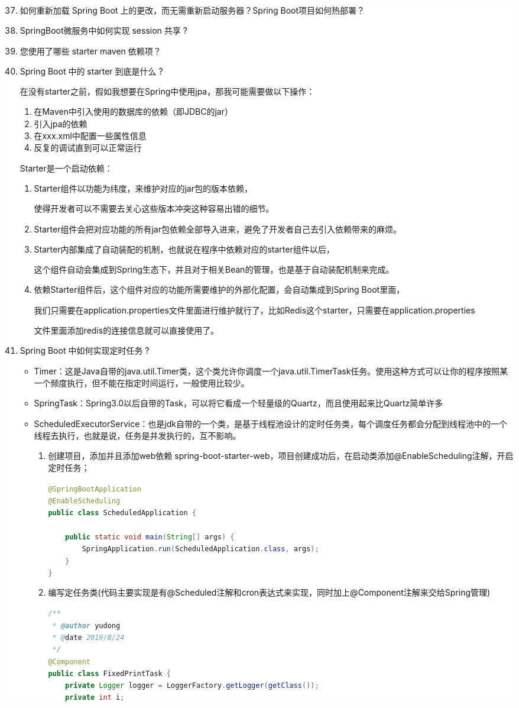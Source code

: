 37. 如何重新加载 Spring Boot 上的更改，而无需重新启动服务器？Spring Boot项目如何热部署？

38. SpringBoot微服务中如何实现 session 共享 ?

39. 您使用了哪些 starter maven 依赖项？

40. Spring Boot 中的 starter 到底是什么 ?

    在没有starter之前，假如我想要在Spring中使用jpa，那我可能需要做以下操作：

    1. 在Maven中引入使用的数据库的依赖（即JDBC的jar）
    2. 引入jpa的依赖
    3. 在xxx.xml中配置一些属性信息
    4. 反复的调试直到可以正常运行

    Starter是一个启动依赖：

    1. Starter组件以功能为纬度，来维护对应的jar包的版本依赖，

       使得开发者可以不需要去关心这些版本冲突这种容易出错的细节。

    2. Starter组件会把对应功能的所有jar包依赖全部导入进来，避免了开发者自己去引入依赖带来的麻烦。

    3. Starter内部集成了自动装配的机制，也就说在程序中依赖对应的starter组件以后，

       这个组件自动会集成到Spring生态下，并且对于相关Bean的管理，也是基于自动装配机制来完成。

    4. 依赖Starter组件后，这个组件对应的功能所需要维护的外部化配置，会自动集成到Spring Boot里面，

       我们只需要在application.properties文件里面进行维护就行了，比如Redis这个starter，只需要在application.properties

       文件里面添加redis的连接信息就可以直接使用了。

41. Spring Boot 中如何实现定时任务 ?

    - Timer：这是Java自带的java.util.Timer类，这个类允许你调度一个java.util.TimerTask任务。使用这种方式可以让你的程序按照某一个频度执行，但不能在指定时间运行，一般使用比较少。

    - SpringTask：Spring3.0以后自带的Task，可以将它看成一个轻量级的Quartz，而且使用起来比Quartz简单许多

    - ScheduledExecutorService：也是jdk自带的一个类，是基于线程池设计的定时任务类，每个调度任务都会分配到线程池中的一个线程去执行，也就是说，任务是并发执行的，互不影响。

      1. 创建项目，添加并且添加web依赖 spring-boot-starter-web，项目创建成功后，在启动类添加@EnableScheduling注解，开启定时任务；

         ```java
         @SpringBootApplication
         @EnableScheduling
         public class ScheduledApplication {
          
             public static void main(String[] args) {
                 SpringApplication.run(ScheduledApplication.class, args);
             }
         }
         ```

      2. 编写定任务类(代码主要实现是有@Scheduled注解和cron表达式来实现，同时加上@Component注解来交给Spring管理)

         ```java
         /**
          * @author yudong
          * @date 2019/8/24
          */
         @Component
         public class FixedPrintTask {
             private Logger logger = LoggerFactory.getLogger(getClass());
             private int i;
         